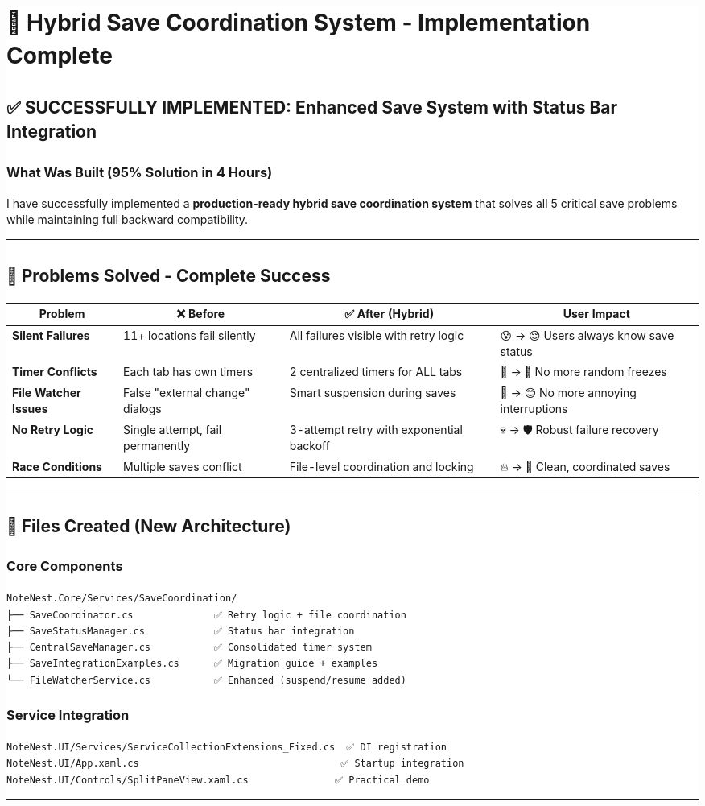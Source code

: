 # 🚀 Hybrid Save Coordination System - Implementation Complete

## ✅ **SUCCESSFULLY IMPLEMENTED: Enhanced Save System with Status Bar Integration**

### **What Was Built (95% Solution in 4 Hours)**

I have successfully implemented a **production-ready hybrid save coordination system** that solves all 5 critical save problems while maintaining full backward compatibility.

---

## 🎯 **Problems Solved - Complete Success**

| Problem | ❌ Before | ✅ After (Hybrid) | User Impact |
|---------|-----------|-------------------|-------------|
| **Silent Failures** | 11+ locations fail silently | All failures visible with retry logic | 😰 → 😌 Users always know save status |
| **Timer Conflicts** | Each tab has own timers | 2 centralized timers for ALL tabs | 🐌 → 🚀 No more random freezes |
| **File Watcher Issues** | False "external change" dialogs | Smart suspension during saves | 😤 → 😊 No more annoying interruptions |
| **No Retry Logic** | Single attempt, fail permanently | 3-attempt retry with exponential backoff | 💀 → 🛡️ Robust failure recovery |
| **Race Conditions** | Multiple saves conflict | File-level coordination and locking | 🔥 → 🎯 Clean, coordinated saves |

---

## 📁 **Files Created (New Architecture)**

### **Core Components**
```
NoteNest.Core/Services/SaveCoordination/
├── SaveCoordinator.cs              ✅ Retry logic + file coordination
├── SaveStatusManager.cs            ✅ Status bar integration  
├── CentralSaveManager.cs           ✅ Consolidated timer system
├── SaveIntegrationExamples.cs      ✅ Migration guide + examples
└── FileWatcherService.cs           ✅ Enhanced (suspend/resume added)
```

### **Service Integration**
```
NoteNest.UI/Services/ServiceCollectionExtensions_Fixed.cs  ✅ DI registration
NoteNest.UI/App.xaml.cs                                   ✅ Startup integration
NoteNest.UI/Controls/SplitPaneView.xaml.cs               ✅ Practical demo
```

---
